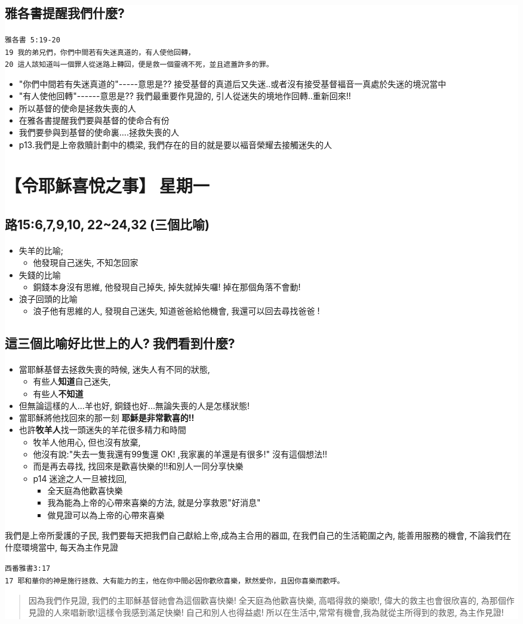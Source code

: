 ## 雅各書提醒我們什麼?

~~~
雅各書 5:19-20
19 我的弟兄們，你們中間若有失迷真道的，有人使他回轉， 
20 這人該知道叫一個罪人從迷路上轉回，便是救一個靈魂不死，並且遮蓋許多的罪。
~~~

- "你們中間若有失迷真道的"-----意思是?? 接受基督的真道后又失迷..或者沒有接受基督褔音一真處於失迷的境況當中
- "有人使他回轉"------意思是?? 我們最重要作見證的, 引人從迷失的境地作回轉..重新回來!!
- 所以基督的使命是拯救失喪的人
- 在雅各書提醒我們要與基督的使命合有份
- 我們要參與到基督的使命裏....拯救失喪的人
- p13.我們是上帝救贖計劃中的橋梁, 我們存在的目的就是要以褔音榮耀去接觸迷失的人

# 【令耶穌喜悅之事】 星期一

## 路15:6,7,9,10, 22~24,32  (三個比喻) 
- 失羊的比喻; 
    - 他發現自己迷失, 不知怎回家
- 失錢的比喻
    - 銅錢本身沒有思維, 他發現自己掉失, 掉失就掉失囉! 掉在那個角落不會動!
- 浪子回頭的比喻
    - 浪子他有思維的人, 發現自己迷失, 知道爸爸給他機會, 我還可以回去尋找爸爸 !

## 這三個比喻好比世上的人? 我們看到什麼?
- 當耶穌基督去拯救失喪的時候, 迷失人有不同的狀態, 
    - 有些人**知道**自己迷失, 
    - 有些人**不知道** 
- 但無論這樣的人...羊也好, 銅錢也好...無論失喪的人是怎樣狀態! 
- 當耶穌將他找回來的那一刻 **耶穌是非常歡喜的!!**
- 也許**牧羊人**找一頭迷失的羊花很多精力和時間 
    - 牧羊人他用心, 但也沒有放棄, 
    - 他沒有說:"失去一隻我還有99隻還 OK! ,我家裏的羊還是有很多!" 沒有這個想法!! 
    - 而是再去尋找, 找回來是歡喜快樂的!!和別人一同分享快樂
    - p14 迷途之人一旦被找回, 
        - 全天庭為他歡喜快樂
        - 我為能為上帝的心帶來喜樂的方法, 就是分享救恩"好消息"
        - 做見證可以為上帝的心帶來喜樂



我們是上帝所愛護的子民, 我們要每天把我們自己獻給上帝,成為主合用的器皿, 在我們自己的生活範圍之內, 能善用服務的機會, 不論我們在什麼環境當中, 每天為主作見證

~~~
西番雅書3:17
17 耶和華你的神是施行拯救、大有能力的主，他在你中間必因你歡欣喜樂，默然愛你，且因你喜樂而歡呼。
~~~

>因為我們作見證,  我們的主耶穌基督祂會為這個歡喜快樂!
全天庭為他歡喜快樂, 高唱得救的樂歌!, 偉大的救主也會很欣喜的, 為那個作見證的人來唱新歌!這樣令我感到滿足快樂! 自己和別人也得益處! 所以在生活中,常常有機會,我為就從主所得到的救恩, 為主作見證!
